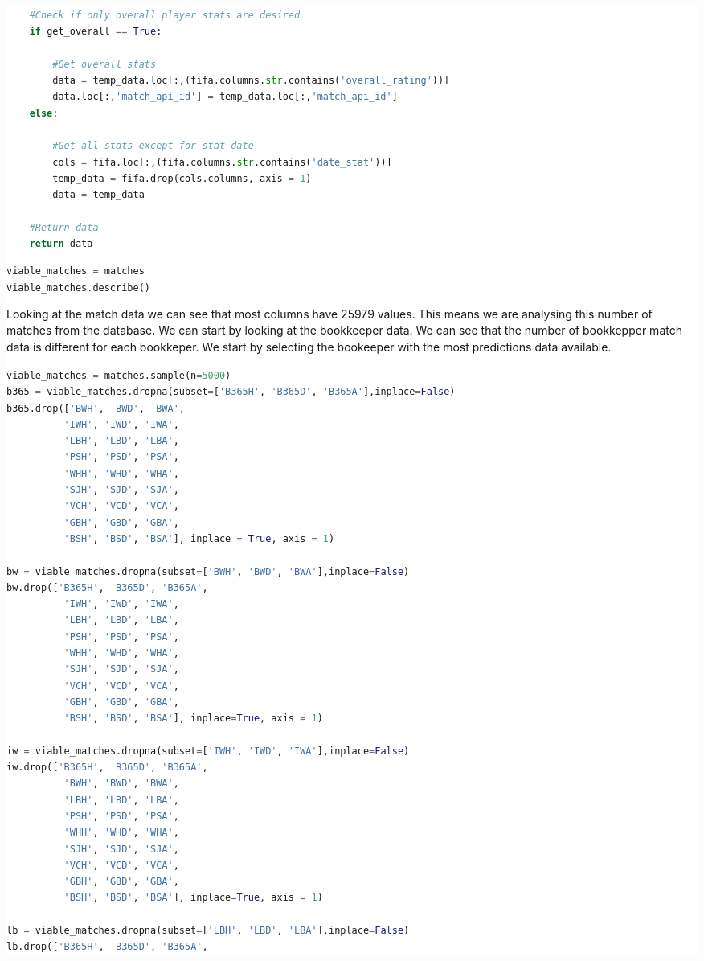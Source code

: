 ```python
    #Check if only overall player stats are desired
    if get_overall == True:
        
        #Get overall stats
        data = temp_data.loc[:,(fifa.columns.str.contains('overall_rating'))]
        data.loc[:,'match_api_id'] = temp_data.loc[:,'match_api_id']
    else:
        
        #Get all stats except for stat date
        cols = fifa.loc[:,(fifa.columns.str.contains('date_stat'))]
        temp_data = fifa.drop(cols.columns, axis = 1)        
        data = temp_data
    
    #Return data
    return data
```

```python
viable_matches = matches
viable_matches.describe()
```

Looking at the match data we can see that most columns have 25979 values. This
means we are analysing this number of matches from the database. We can start by
looking at the bookkeeper data. We can see that the number of bookkepper match
data is different for each bookkeper. We start by selecting the bookeeper with
the most predictions data available.

```python
viable_matches = matches.sample(n=5000)
b365 = viable_matches.dropna(subset=['B365H', 'B365D', 'B365A'],inplace=False)
b365.drop(['BWH', 'BWD', 'BWA', 
          'IWH', 'IWD', 'IWA',  
          'LBH', 'LBD', 'LBA',
          'PSH', 'PSD', 'PSA',
          'WHH', 'WHD', 'WHA',
          'SJH', 'SJD', 'SJA',
          'VCH', 'VCD', 'VCA', 
          'GBH', 'GBD', 'GBA', 
          'BSH', 'BSD', 'BSA'], inplace = True, axis = 1)

bw = viable_matches.dropna(subset=['BWH', 'BWD', 'BWA'],inplace=False)
bw.drop(['B365H', 'B365D', 'B365A', 
          'IWH', 'IWD', 'IWA',  
          'LBH', 'LBD', 'LBA',
          'PSH', 'PSD', 'PSA',
          'WHH', 'WHD', 'WHA',
          'SJH', 'SJD', 'SJA',
          'VCH', 'VCD', 'VCA', 
          'GBH', 'GBD', 'GBA', 
          'BSH', 'BSD', 'BSA'], inplace=True, axis = 1)

iw = viable_matches.dropna(subset=['IWH', 'IWD', 'IWA'],inplace=False)
iw.drop(['B365H', 'B365D', 'B365A', 
          'BWH', 'BWD', 'BWA',  
          'LBH', 'LBD', 'LBA',
          'PSH', 'PSD', 'PSA',
          'WHH', 'WHD', 'WHA',
          'SJH', 'SJD', 'SJA',
          'VCH', 'VCD', 'VCA', 
          'GBH', 'GBD', 'GBA', 
          'BSH', 'BSD', 'BSA'], inplace=True, axis = 1)

lb = viable_matches.dropna(subset=['LBH', 'LBD', 'LBA'],inplace=False)
lb.drop(['B365H', 'B365D', 'B365A', 
```
